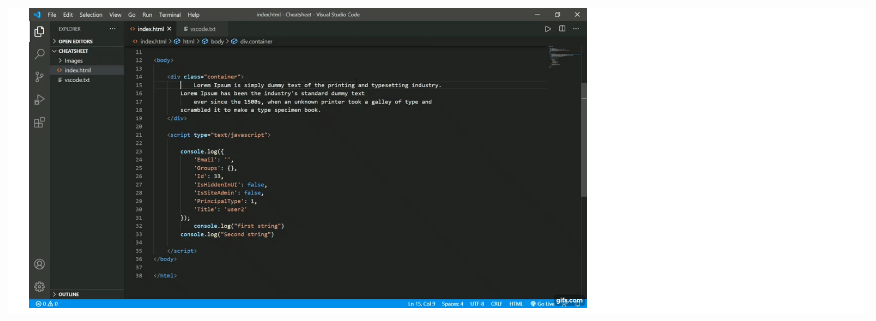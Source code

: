 <img src="https://github.com/blackcrabb/VSCodeCheatsheet/blob/master/Videos/17.gif" width="600" height="300"/>
<h4>